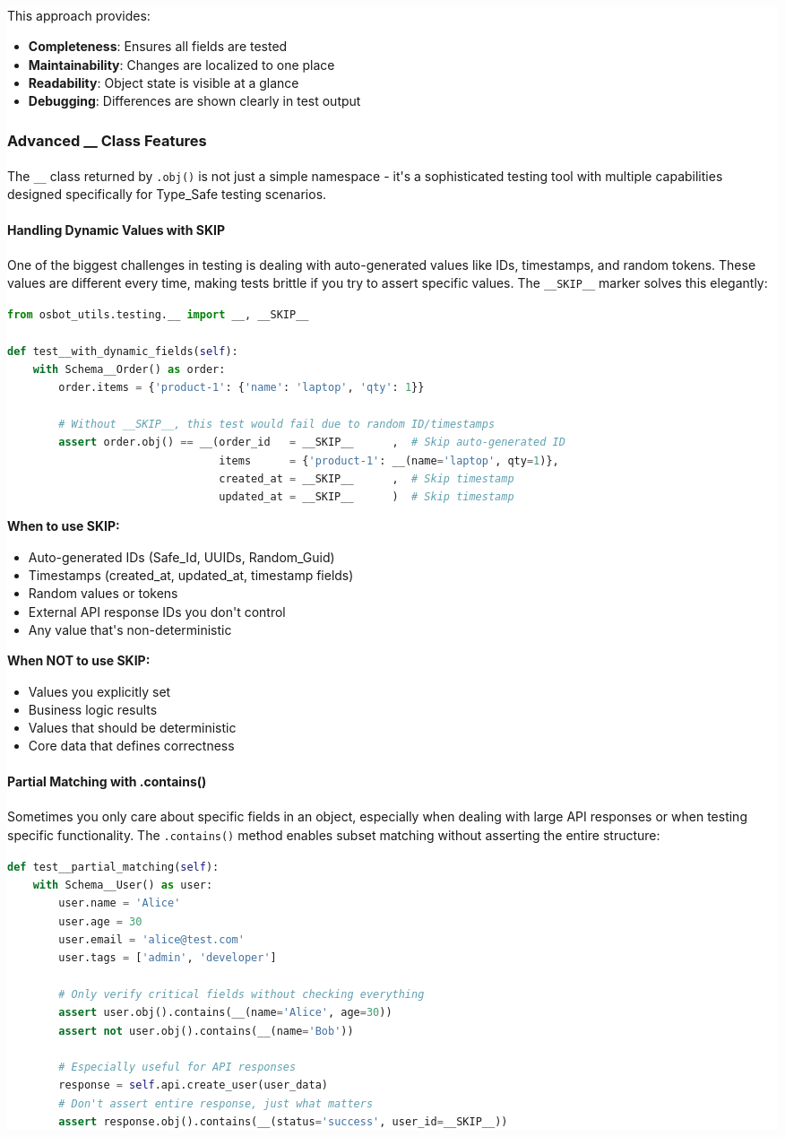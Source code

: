 This approach provides:
- **Completeness**: Ensures all fields are tested
- **Maintainability**: Changes are localized to one place
- **Readability**: Object state is visible at a glance
- **Debugging**: Differences are shown clearly in test output

### Advanced __ Class Features

The `__` class returned by `.obj()` is not just a simple namespace - it's a sophisticated testing tool with multiple capabilities designed specifically for Type_Safe testing scenarios.

#### Handling Dynamic Values with __SKIP__

One of the biggest challenges in testing is dealing with auto-generated values like IDs, timestamps, and random tokens. These values are different every time, making tests brittle if you try to assert specific values. The `__SKIP__` marker solves this elegantly:

```python
from osbot_utils.testing.__ import __, __SKIP__

def test__with_dynamic_fields(self):
    with Schema__Order() as order:
        order.items = {'product-1': {'name': 'laptop', 'qty': 1}}
        
        # Without __SKIP__, this test would fail due to random ID/timestamps
        assert order.obj() == __(order_id   = __SKIP__      ,  # Skip auto-generated ID
                                 items      = {'product-1': __(name='laptop', qty=1)},
                                 created_at = __SKIP__      ,  # Skip timestamp
                                 updated_at = __SKIP__      )  # Skip timestamp
```

**When to use __SKIP__:**
- Auto-generated IDs (Safe_Id, UUIDs, Random_Guid)
- Timestamps (created_at, updated_at, timestamp fields)
- Random values or tokens
- External API response IDs you don't control
- Any value that's non-deterministic

**When NOT to use __SKIP__:**
- Values you explicitly set
- Business logic results
- Values that should be deterministic
- Core data that defines correctness

#### Partial Matching with .contains()

Sometimes you only care about specific fields in an object, especially when dealing with large API responses or when testing specific functionality. The `.contains()` method enables subset matching without asserting the entire structure:

```python
def test__partial_matching(self):
    with Schema__User() as user:
        user.name = 'Alice'
        user.age = 30
        user.email = 'alice@test.com'
        user.tags = ['admin', 'developer']
        
        # Only verify critical fields without checking everything
        assert user.obj().contains(__(name='Alice', age=30))
        assert not user.obj().contains(__(name='Bob'))
        
        # Especially useful for API responses
        response = self.api.create_user(user_data)
        # Don't assert entire response, just what matters
        assert response.obj().contains(__(status='success', user_id=__SKIP__))
```
